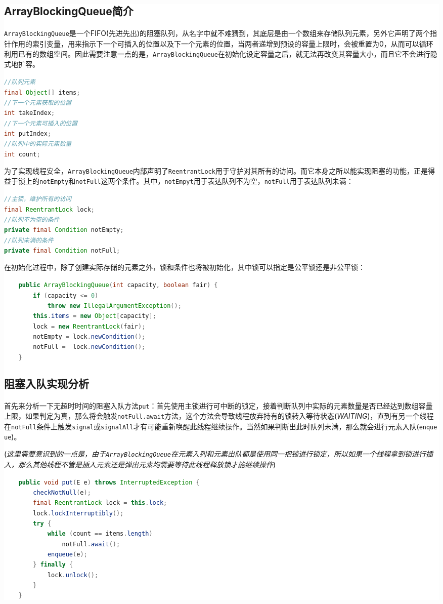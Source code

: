 ## ArrayBlockingQueue简介

`ArrayBlockingQueue`是一个FIFO(先进先出)的阻塞队列，从名字中就不难猜到，其底层是由一个数组来存储队列元素，另外它声明了两个指针作用的索引变量，用来指示下一个可插入的位置以及下一个元素的位置，当两者递增到预设的容量上限时，会被重置为0，从而可以循环利用已有的数组空间。因此需要注意一点的是，`ArrayBlockingQueue`在初始化设定容量之后，就无法再改变其容量大小，而且它不会进行隐式地扩容。

```java
//队列元素
final Object[] items;
//下一个元素获取的位置
int takeIndex;
//下一个元素可插入的位置
int putIndex;
//队列中的实际元素数量
int count;
```

为了实现线程安全，`ArrayBlockingQueue`内部声明了`ReentrantLock`用于守护对其所有的访问。而它本身之所以能实现阻塞的功能，正是得益于锁上的`notEmpty`和`notFull`这两个条件。其中，`notEmpyt`用于表达队列不为空，`notFull`用于表达队列未满：

```java
//主锁，维护所有的访问
final ReentrantLock lock;
//队列不为空的条件
private final Condition notEmpty;
//队列未满的条件
private final Condition notFull;
```

在初始化过程中，除了创建实际存储的元素之外，锁和条件也将被初始化，其中锁可以指定是公平锁还是非公平锁：

```java
    public ArrayBlockingQueue(int capacity, boolean fair) {
        if (capacity <= 0)
            throw new IllegalArgumentException();
        this.items = new Object[capacity];
        lock = new ReentrantLock(fair);
        notEmpty = lock.newCondition();
        notFull =  lock.newCondition();
    }
```

## 阻塞入队实现分析

首先来分析一下无超时时间的阻塞入队方法`put`：首先使用主锁进行可中断的锁定，接着判断队列中实际的元素数量是否已经达到数组容量上限，如果判定为真，那么将会触发`notFull.await`方法，这个方法会导致线程放弃持有的锁转入等待状态(*WAITING*)，直到有另一个线程在`notFull`条件上触发`signal`或`signalAll`才有可能重新唤醒此线程继续操作。当然如果判断出此时队列未满，那么就会进行元素入队(`enqueue`)。

(*这里需要意识到的一点是，由于`ArrayBlockingQueue`在元素入列和元素出队都是使用同一把锁进行锁定，所以如果一个线程拿到锁进行插入，那么其他线程不管是插入元素还是弹出元素均需要等待此线程释放锁才能继续操作*)

```java
    public void put(E e) throws InterruptedException {
        checkNotNull(e);
        final ReentrantLock lock = this.lock;
        lock.lockInterruptibly();
        try {
            while (count == items.length)
                notFull.await();
            enqueue(e);
        } finally {
            lock.unlock();
        }
    }
```
